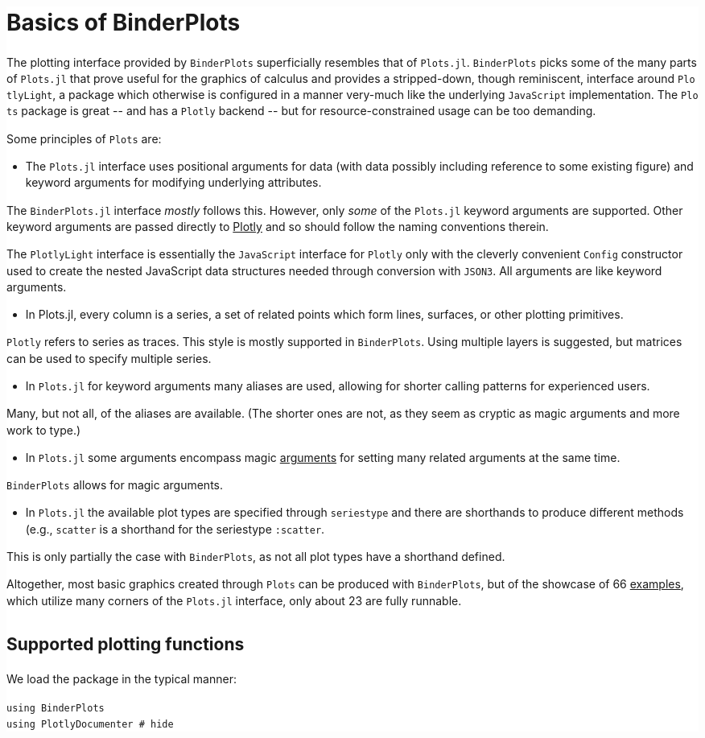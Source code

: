 # Basics of BinderPlots

The plotting interface provided by `BinderPlots` superficially resembles that of `Plots.jl`. `BinderPlots` picks some of the many parts of `Plots.jl` that prove useful for the graphics of calculus and provides a stripped-down, though reminiscent, interface around `PlotlyLight`, a package which otherwise is configured in a manner very-much like the underlying `JavaScript` implementation. The `Plots` package is great -- and has a `Plotly` backend -- but for resource-constrained usage can be too demanding.


Some principles of `Plots` are:

* The `Plots.jl` interface uses positional arguments for data (with data possibly including reference to some existing figure) and keyword arguments for modifying underlying attributes.

The `BinderPlots.jl` interface *mostly* follows this. However, only *some* of the `Plots.jl` keyword arguments are supported. Other keyword arguments are passed directly to [Plotly](https://plotly.com/javascript/) and so should follow the naming conventions therein.

The `PlotlyLight` interface is essentially the `JavaScript` interface for `Plotly` only with the cleverly convenient `Config` constructor used to create the nested JavaScript data structures needed through conversion with `JSON3`. All arguments are like keyword arguments.

* In Plots.jl, every column is a series, a set of related points which form lines, surfaces, or other plotting primitives.

`Plotly` refers to series as traces. This style is mostly supported in `BinderPlots`. Using multiple layers is suggested, but matrices can be used to specify multiple series.

* In `Plots.jl` for keyword arguments many aliases are used, allowing for shorter calling patterns for experienced users.

Many, but not all, of the aliases are available. (The shorter ones are not, as they seem as cryptic as magic arguments and more work to type.)

* In `Plots.jl` some arguments encompass magic [arguments](https://docs.juliaplots.org/latest/attributes/#magic-arguments) for setting many related arguments at the same time.

`BinderPlots` allows for magic arguments.

* In `Plots.jl` the available plot types are specified through `seriestype` and there are shorthands to produce different methods (e.g., `scatter` is a shorthand for the seriestype `:scatter`.

This is only partially the case with `BinderPlots`, as not all plot types have a shorthand defined.


Altogether, most basic graphics created through `Plots` can be produced with `BinderPlots`, but of the showcase of 66 [examples](https://github.com/JuliaPlots/Plots.jl/blob/master/src/examples.jl), which utilize many corners of the `Plots.jl` interface, only about 23 are fully runnable.


## Supported plotting functions

We load the package in the typical manner:

```@example lite
using BinderPlots
using PlotlyDocumenter # hide
```
